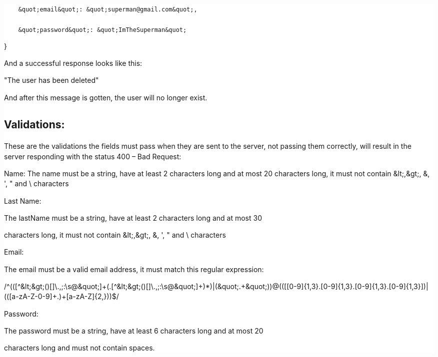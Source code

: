         &quot;email&quot;: &quot;superman@gmail.com&quot;,

        &quot;password&quot;: &quot;ImTheSuperman&quot;

}

And a successful response looks like this:

&quot;The user has been deleted&quot;

And after this message is gotten, the user will no longer exist.

## Validations:

These are the validations the fields must pass when they are sent to the server, not passing them correctly, will result in the server responding with the status 400 – Bad Request:

Name: The name must be a string, have at least 2 characters long and at most 20 characters long, it must not contain \&lt;,\&gt;, &amp;, &#39;, &quot; and \ characters

Last Name:

The lastName must be a string, have at least 2 characters long and at most 30

characters long, it must not contain \&lt;,\&gt;, &amp;, &#39;, &quot; and \ characters

Email:

The email must be a valid email address, it must match this regular expression:

/^(([^\&lt;\&gt;()[\]\\.,;:\s@\&quot;]+(\.[^\&lt;\&gt;()[\]\\.,;:\s@\&quot;]+)\*)|(\&quot;.+\&quot;))@((\[[0-9]{1,3}\.[0-9]{1,3}\.[0-9]{1,3}\.[0-9]{1,3}\])|(([a-zA-Z\-0-9]+\.)+[a-zA-Z]{2,}))$/

Password:

The password must be a string, have at least 6 characters long and at most 20

characters long and must not contain spaces.